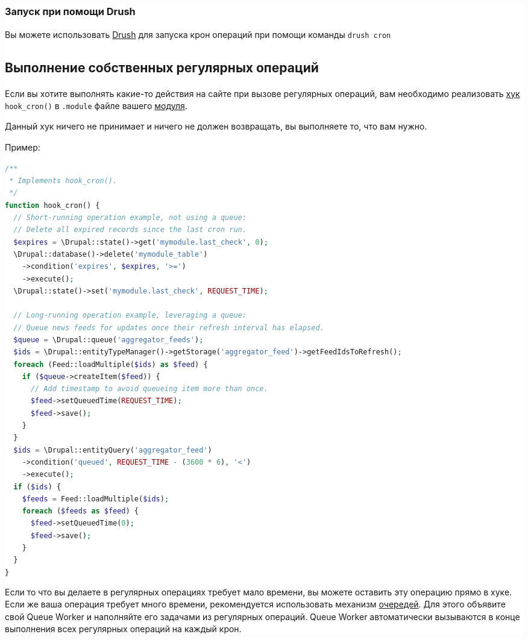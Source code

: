 ### Запуск при помощи Drush

Вы можете использовать [Drush](../../../../drush/index.md) для запуска крон операций при помощи команды `drush cron`

## Выполнение собственных регулярных операций

Если вы хотите выполнять какие-то действия на сайте при вызове регулярных операций, вам необходимо реализовать [хук](../index.md) `hook_cron()` в `.module` файле вашего [модуля](../../modules/index.md).

Данный хук ничего не принимает и ничего не должен возвращать, вы выполняете то, что вам нужно.

Пример:

```php
/**
 * Implements hook_cron().
 */
function hook_cron() {
  // Short-running operation example, not using a queue:
  // Delete all expired records since the last cron run.
  $expires = \Drupal::state()->get('mymodule.last_check', 0);
  \Drupal::database()->delete('mymodule_table')
    ->condition('expires', $expires, '>=')
    ->execute();
  \Drupal::state()->set('mymodule.last_check', REQUEST_TIME);

  // Long-running operation example, leveraging a queue:
  // Queue news feeds for updates once their refresh interval has elapsed.
  $queue = \Drupal::queue('aggregator_feeds');
  $ids = \Drupal::entityTypeManager()->getStorage('aggregator_feed')->getFeedIdsToRefresh();
  foreach (Feed::loadMultiple($ids) as $feed) {
    if ($queue->createItem($feed)) {
      // Add timestamp to avoid queueing item more than once.
      $feed->setQueuedTime(REQUEST_TIME);
      $feed->save();
    }
  }
  $ids = \Drupal::entityQuery('aggregator_feed')
    ->condition('queued', REQUEST_TIME - (3600 * 6), '<')
    ->execute();
  if ($ids) {
    $feeds = Feed::loadMultiple($ids);
    foreach ($feeds as $feed) {
      $feed->setQueuedTime(0);
      $feed->save();
    }
  }
}
```

Если то что вы делаете в регулярных операциях требует мало времени, вы можете оставить эту операцию прямо в хуке. Если же ваша операция требует много времени, рекомендуется использовать механизм [очередей](../../queues/index.md). Для этого объявите свой Queue Worker и наполняйте его задачами из регулярных операций. Queue Worker автоматически вызываются в конце выполнения всех регулярных операций на каждый крон.
